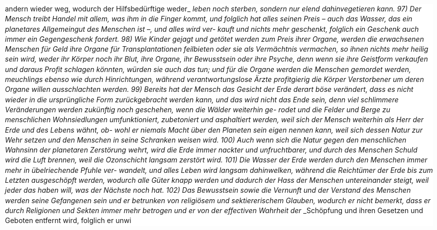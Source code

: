 andern wieder weg, wodurch der Hilfsbedürftige weder_ _leben noch sterben, sondern nur elend dahinvegetieren kann._ _97) Der Mensch treibt Handel mit allem, was ihm in die Finger kommt, und folglich hat alles seinen_ _Preis – auch das Wasser, das ein planetares Allgemeingut des Menschen ist –, und alles wird ver-_ _kauft und nichts mehr geschenkt, folglich ein Geschenk auch immer ein Gegengeschenk fordert._ _98) Wie Kinder gejagt und getötet werden zum Preis ihrer Organe, werden die erwachsenen Menschen_ _für Geld ihre Organe für Transplantationen feilbieten oder sie als Vermächtnis vermachen, so ihnen_ _nichts mehr heilig sein wird, weder ihr Körper noch ihr Blut, ihre Organe, ihr Bewusstsein oder ihre_ _Psyche, denn wenn sie ihre Geistform verkaufen und daraus Profit schlagen könnten, würden sie_ _auch das tun; und für die Organe werden die Menschen gemordet werden, meuchlings ebenso wie_ _durch Hinrichtungen, während verantwortungslose Ärzte profitgierig die Körper Verstorbener um_ _deren Organe willen ausschlachten werden._ _99) Bereits hat der Mensch das Gesicht der Erde derart böse verändert, dass es nicht wieder in die_ _ursprüngliche Form zurückgebracht werden kann, und das wird nicht das Ende sein, denn viel_ _schlimmere Veränderungen werden zukünftig noch geschehen, wenn die Wälder weiterhin ge-_ _rodet und die Felder und Berge zu menschlichen Wohnsiedlungen umfunktioniert, zubetoniert und_ _asphaltiert werden, weil sich der Mensch weiterhin als Herr der Erde und des Lebens wähnt, ob-_ _wohl er niemals Macht über den Planeten sein eigen nennen kann, weil sich dessen Natur zur Wehr_ _setzen und den Menschen in seine Schranken weisen wird._ _100) Auch wenn sich die Natur gegen den menschlichen Wahnsinn der planetaren Zerstörung wehrt,_ _wird die Erde immer nackter und unfruchtbarer, und durch des Menschen Schuld wird die Luft_ _brennen, weil die Ozonschicht langsam zerstört wird._ _101) Die Wasser der Erde werden durch den Menschen immer mehr in übelriechende Pfuhle ver-_ _wandelt, und alles Leben wird langsam dahinwelken, während die Reichtümer der Erde bis zum_ _Letzten ausgeschöpft werden, wodurch alle Güter knapp werden und dadurch der Hass der_ _Menschen untereinander steigt, weil jeder das haben will, was der Nächste noch hat._ _102) Das Bewusstsein sowie die Vernunft und der Verstand des Menschen werden seine Gefangenen_ _sein und er betrunken von religiösem und sektiererischem Glauben, wodurch er nicht bemerkt, dass_ _er durch Religionen und Sekten immer mehr betrogen und er von der effectiven Wahrheit der_ _Schöpfung und ihren Gesetzen und Geboten entfernt wird, folglich er unwi